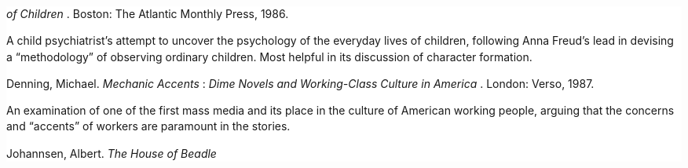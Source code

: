 </i>
<i>
of
</i>
<i>
Children
</i>
. Boston: The Atlantic Monthly Press, 1986.
<p>
A child psychiatrist’s attempt to uncover the psychology of the everyday lives of children, following Anna Freud’s lead in devising a “methodology” of observing ordinary children. Most helpful in its discussion of character formation.
</p>
<p>
Denning, Michael.
<i>
Mechanic
</i>
<i>
Accents
</i>
:
<i>
Dime
</i>
<i>
Novels
</i>
<i>
and
</i>
<i>
Working-Class
</i>
<i>
Culture
</i>
<i>
in
</i>
<i>
America
</i>
. London: Verso, 1987.
</p>
<p>
An examination of one of the first mass media and its place in the culture of American working people, arguing that the concerns and “accents” of workers are paramount in the stories.
</p>
<p>
Johannsen, Albert.
<i>
The
</i>
<i>
House
</i>
<i>
of
</i>
<i>
Beadle
</i>
<i>